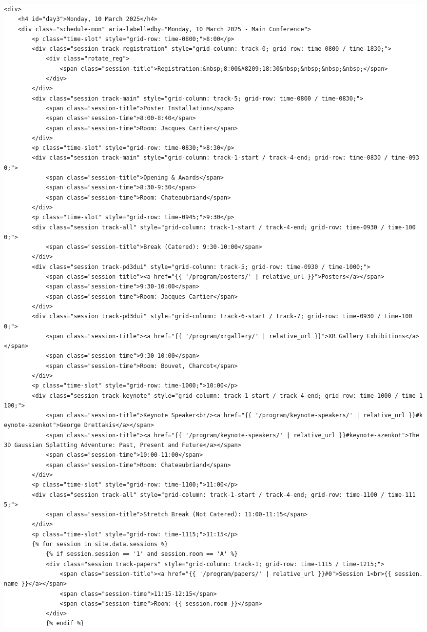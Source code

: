     <div>
        <h4 id="day3">Monday, 10 March 2025</h4>
        <div class="schedule-mon" aria-labelledby="Monday, 10 March 2025 - Main Conference">  
            <p class="time-slot" style="grid-row: time-0800;">8:00</p> 
            <div class="session track-registration" style="grid-column: track-0; grid-row: time-0800 / time-1830;"> 
                <div class="rotate_reg">             
                    <span class="session-title">Registration:&nbsp;8:00&#8209;18:30&nbsp;&nbsp;&nbsp;&nbsp;</span>
                </div>
            </div>
			<div class="session track-main" style="grid-column: track-5; grid-row: time-0800 / time-0830;">
                <span class="session-title">Poster Installation</span>
                <span class="session-time">8:00-8:40</span>
                <span class="session-time">Room: Jacques Cartier</span>
            </div>
            <p class="time-slot" style="grid-row: time-0830;">8:30</p>
            <div class="session track-main" style="grid-column: track-1-start / track-4-end; grid-row: time-0830 / time-0930;">
                <span class="session-title">Opening & Awards</span>
                <span class="session-time">8:30-9:30</span>
                <span class="session-time">Room: Chateaubriand</span>
            </div>            
            <p class="time-slot" style="grid-row: time-0945;">9:30</p>
            <div class="session track-all" style="grid-column: track-1-start / track-4-end; grid-row: time-0930 / time-1000;">
                <span class="session-title">Break (Catered): 9:30-10:00</span>
            </div> 
            <div class="session track-pd3dui" style="grid-column: track-5; grid-row: time-0930 / time-1000;">
                <span class="session-title"><a href="{{ '/program/posters/' | relative_url }}">Posters</a></span>
                <span class="session-time">9:30-10:00</span>
                <span class="session-time">Room: Jacques Cartier</span>
            </div>    
			<div class="session track-pd3dui" style="grid-column: track-6-start / track-7; grid-row: time-0930 / time-1000;">
                <span class="session-title"><a href="{{ '/program/xrgallery/' | relative_url }}">XR Gallery Exhibitions</a></span>
                <span class="session-time">9:30-10:00</span>
                <span class="session-time">Room: Bouvet, Charcot</span>
            </div>                      
            <p class="time-slot" style="grid-row: time-1000;">10:00</p>
            <div class="session track-keynote" style="grid-column: track-1-start / track-4-end; grid-row: time-1000 / time-1100;">
                <span class="session-title">Keynote Speaker<br/><a href="{{ '/program/keynote-speakers/' | relative_url }}#keynote-azenkot">George Drettakis</a></span>                
                <span class="session-title"><a href="{{ '/program/keynote-speakers/' | relative_url }}#keynote-azenkot">The 3D Gaussian Splatting Adventure: Past, Present and Future</a></span>
                <span class="session-time">10:00-11:00</span>   
                <span class="session-time">Room: Chateaubriand</span>             
            </div> 
            <p class="time-slot" style="grid-row: time-1100;">11:00</p>  
            <div class="session track-all" style="grid-column: track-1-start / track-4-end; grid-row: time-1100 / time-1115;">
                <span class="session-title">Stretch Break (Not Catered): 11:00-11:15</span>
            </div>             
            <p class="time-slot" style="grid-row: time-1115;">11:15</p>
            {% for session in site.data.sessions %}  
                {% if session.session == '1' and session.room == 'A' %}
                <div class="session track-papers" style="grid-column: track-1; grid-row: time-1115 / time-1215;">
                    <span class="session-title"><a href="{{ '/program/papers/' | relative_url }}#0">Session 1<br>{{ session.name }}</a></span>
                    <span class="session-time">11:15-12:15</span>
                    <span class="session-time">Room: {{ session.room }}</span>
                </div>  
                {% endif %}   